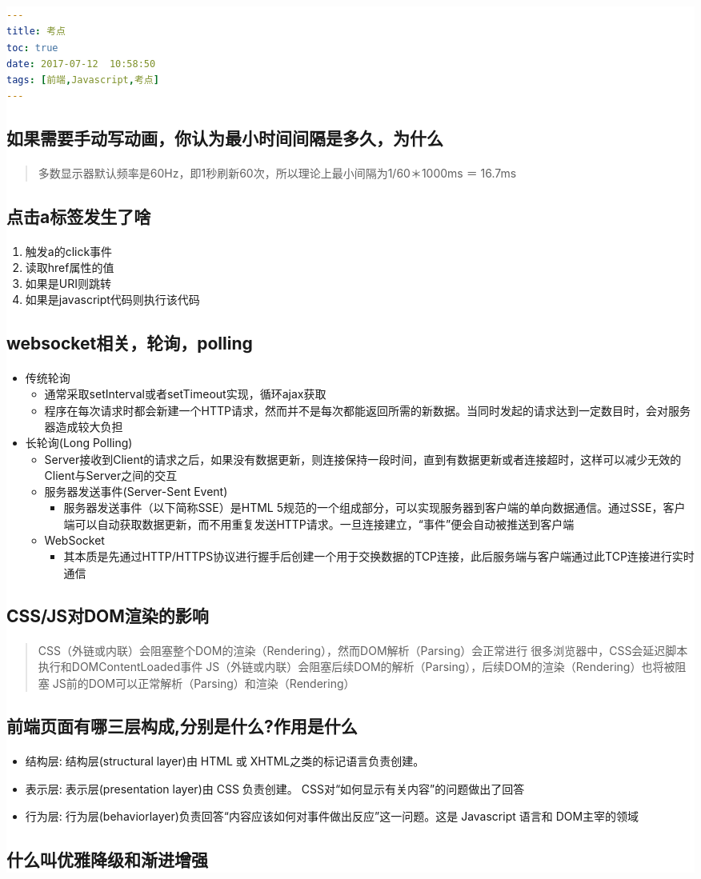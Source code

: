 ```yaml
---
title: 考点
toc: true
date: 2017-07-12  10:58:50
tags: [前端,Javascript,考点]
---
```


## 如果需要手动写动画，你认为最小时间间隔是多久，为什么

>多数显示器默认频率是60Hz，即1秒刷新60次，所以理论上最小间隔为1/60＊1000ms ＝ 16.7ms

## 点击a标签发生了啥

1. 触发a的click事件 
2. 读取href属性的值 
3. 如果是URI则跳转  
4. 如果是javascript代码则执行该代码

## websocket相关，轮询，polling
* 传统轮询
     * 通常采取setInterval或者setTimeout实现，循环ajax获取
     * 程序在每次请求时都会新建一个HTTP请求，然而并不是每次都能返回所需的新数据。当同时发起的请求达到一定数目时，会对服务器造成较大负担
* 长轮询(Long Polling)
     * Server接收到Client的请求之后，如果没有数据更新，则连接保持一段时间，直到有数据更新或者连接超时，这样可以减少无效的Client与Server之间的交互
     * 服务器发送事件(Server-Sent Event)
          * 服务器发送事件（以下简称SSE）是HTML 5规范的一个组成部分，可以实现服务器到客户端的单向数据通信。通过SSE，客户端可以自动获取数据更新，而不用重复发送HTTP请求。一旦连接建立，“事件”便会自动被推送到客户端
     * WebSocket
          * 其本质是先通过HTTP/HTTPS协议进行握手后创建一个用于交换数据的TCP连接，此后服务端与客户端通过此TCP连接进行实时通信

## CSS/JS对DOM渲染的影响

>CSS（外链或内联）会阻塞整个DOM的渲染（Rendering），然而DOM解析（Parsing）会正常进行 
很多浏览器中，CSS会延迟脚本执行和DOMContentLoaded事件 JS（外链或内联）会阻塞后续DOM的解析（Parsing），后续DOM的渲染（Rendering）也将被阻塞 JS前的DOM可以正常解析（Parsing）和渲染（Rendering）



## 前端页面有哪三层构成,分别是什么?作用是什么

* 结构层: 结构层(structural layer)由 HTML 或 XHTML之类的标记语言负责创建。  

* 表示层: 表示层(presentation layer)由 CSS 负责创建。 CSS对“如何显示有关内容”的问题做出了回答  

* 行为层: 行为层(behaviorlayer)负责回答“内容应该如何对事件做出反应”这一问题。这是 Javascript 语言和 DOM主宰的领域


## 什么叫优雅降级和渐进增强

